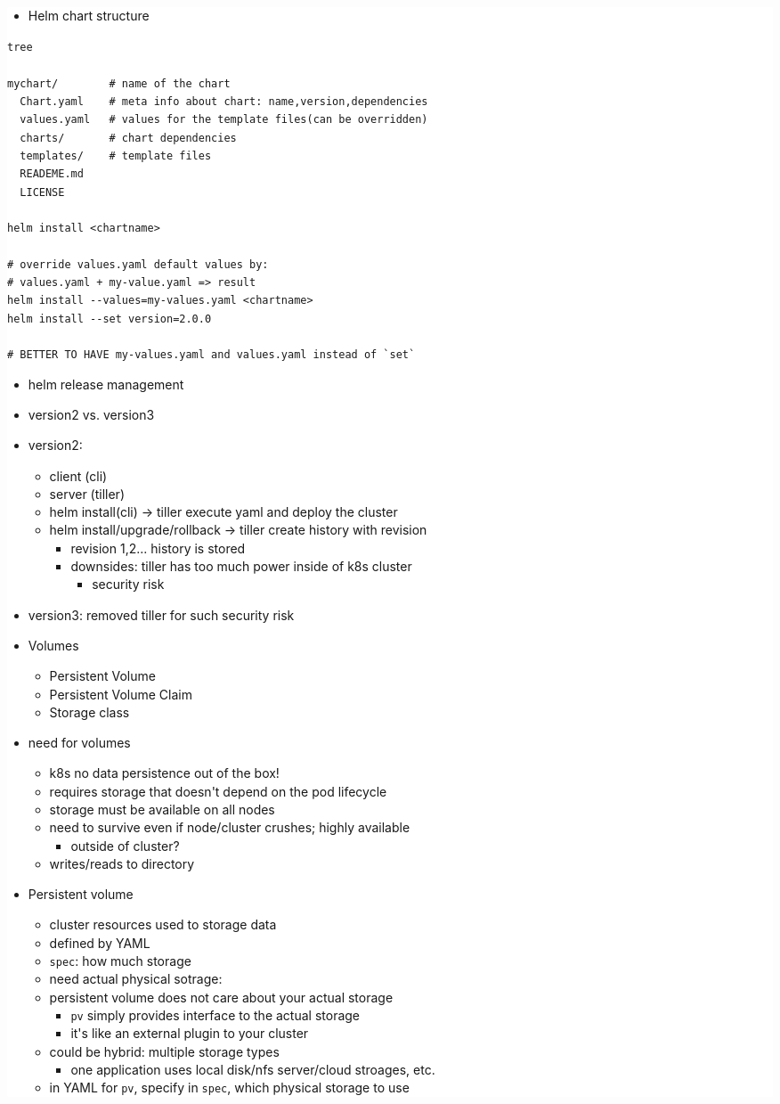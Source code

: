 
- Helm chart structure

```
tree

mychart/        # name of the chart
  Chart.yaml    # meta info about chart: name,version,dependencies
  values.yaml   # values for the template files(can be overridden)
  charts/       # chart dependencies
  templates/    # template files
  READEME.md
  LICENSE

helm install <chartname>

# override values.yaml default values by:
# values.yaml + my-value.yaml => result
helm install --values=my-values.yaml <chartname>
helm install --set version=2.0.0

# BETTER TO HAVE my-values.yaml and values.yaml instead of `set`
```

- helm release management

- version2 vs. version3
- version2:
  - client  (cli)
  - server (tiller)
  - helm install(cli) → tiller execute yaml and deploy the cluster
  - helm install/upgrade/rollback → tiller create history with revision
    - revision 1,2... history is stored
    - downsides: tiller has too much power inside of k8s cluster
      - security risk
- version3: removed tiller for such security risk


- Volumes
  - Persistent Volume
  - Persistent Volume Claim
  - Storage class

- need for volumes
  - k8s no data persistence out of the box!
  - requires storage that doesn't depend on the pod lifecycle
  - storage must be available on all nodes
  - need to survive even if node/cluster crushes; highly available
    - outside of cluster?
  - writes/reads to directory

- Persistent volume
  - cluster resources used to storage data
  - defined by YAML
  - `spec`: how much storage
  - need actual physical sotrage:
  - persistent volume does not care about your actual storage
    - `pv` simply provides interface to the actual storage
    - it's like an external plugin to your cluster
  - could be hybrid: multiple storage types
    - one application uses local disk/nfs server/cloud stroages, etc.
  - in YAML for `pv`, specify in `spec`, which physical storage to use
